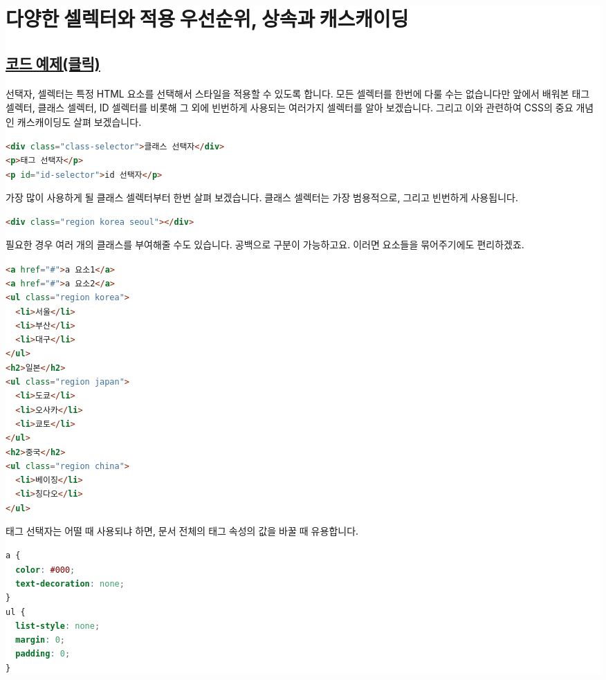 # 다양한 셀렉터와 적용 우선순위, 상속과 캐스캐이딩

## [코드 예제(클릭)](https://codepen.io/tinystone/pen/mgvvYp)

선택자, 셀렉터는 특정 HTML 요소를 선택해서 스타일을 적용할 수 있도록 합니다. 모든 셀렉터를 한번에 다룰 수는 없습니다만 앞에서 배워본 태그 셀렉터, 클래스 셀렉터, ID 셀렉터를 비롯해 그 외에 빈번하게 사용되는 여러가지 셀렉터를 알아 보겠습니다. 그리고 이와 관련하여 CSS의 중요 개념인 캐스캐이딩도 살펴 보겠습니다.

```html
<div class="class-selector">클래스 선택자</div>
<p>태그 선택자</p>
<p id="id-selector">id 선택자</p>
```

가장 많이 사용하게 될 클래스 셀렉터부터 한번 살펴 보겠습니다. 클래스 셀렉터는 가장 범용적으로, 그리고 빈번하게 사용됩니다.

```html
<div class="region korea seoul"></div>
```

필요한 경우 여러 개의 클래스를 부여해줄 수도 있습니다. 공백으로 구분이 가능하고요. 이러면 요소들을 묶어주기에도 편리하겠죠.

```html
<a href="#">a 요소1</a>
<a href="#">a 요소2</a>
<ul class="region korea">
  <li>서울</li>
  <li>부산</li>
  <li>대구</li>
</ul>
<h2>일본</h2>
<ul class="region japan">
  <li>도쿄</li>
  <li>오사카</li>
  <li>쿄토</li>
</ul>
<h2>중국</h2>
<ul class="region china">
  <li>베이징</li>
  <li>칭다오</li>
</ul>
```

태그 선택자는 어떨 때 사용되냐 하면, 문서 전체의 태그 속성의 값을 바꿀 때 유용합니다.

```css
a {
  color: #000;
  text-decoration: none;
}
ul {
  list-style: none;
  margin: 0;
  padding: 0;
}
```
